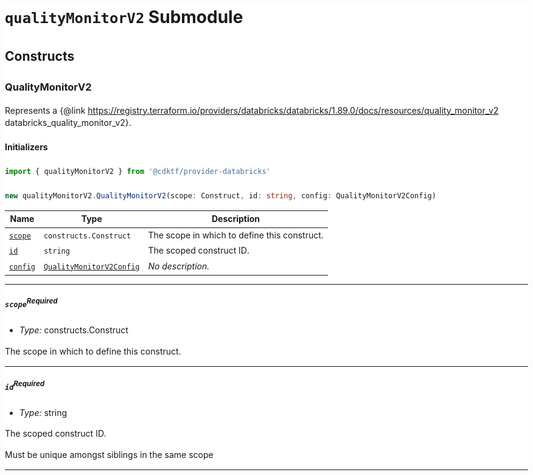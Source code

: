 # `qualityMonitorV2` Submodule <a name="`qualityMonitorV2` Submodule" id="@cdktf/provider-databricks.qualityMonitorV2"></a>

## Constructs <a name="Constructs" id="Constructs"></a>

### QualityMonitorV2 <a name="QualityMonitorV2" id="@cdktf/provider-databricks.qualityMonitorV2.QualityMonitorV2"></a>

Represents a {@link https://registry.terraform.io/providers/databricks/databricks/1.89.0/docs/resources/quality_monitor_v2 databricks_quality_monitor_v2}.

#### Initializers <a name="Initializers" id="@cdktf/provider-databricks.qualityMonitorV2.QualityMonitorV2.Initializer"></a>

```typescript
import { qualityMonitorV2 } from '@cdktf/provider-databricks'

new qualityMonitorV2.QualityMonitorV2(scope: Construct, id: string, config: QualityMonitorV2Config)
```

| **Name** | **Type** | **Description** |
| --- | --- | --- |
| <code><a href="#@cdktf/provider-databricks.qualityMonitorV2.QualityMonitorV2.Initializer.parameter.scope">scope</a></code> | <code>constructs.Construct</code> | The scope in which to define this construct. |
| <code><a href="#@cdktf/provider-databricks.qualityMonitorV2.QualityMonitorV2.Initializer.parameter.id">id</a></code> | <code>string</code> | The scoped construct ID. |
| <code><a href="#@cdktf/provider-databricks.qualityMonitorV2.QualityMonitorV2.Initializer.parameter.config">config</a></code> | <code><a href="#@cdktf/provider-databricks.qualityMonitorV2.QualityMonitorV2Config">QualityMonitorV2Config</a></code> | *No description.* |

---

##### `scope`<sup>Required</sup> <a name="scope" id="@cdktf/provider-databricks.qualityMonitorV2.QualityMonitorV2.Initializer.parameter.scope"></a>

- *Type:* constructs.Construct

The scope in which to define this construct.

---

##### `id`<sup>Required</sup> <a name="id" id="@cdktf/provider-databricks.qualityMonitorV2.QualityMonitorV2.Initializer.parameter.id"></a>

- *Type:* string

The scoped construct ID.

Must be unique amongst siblings in the same scope

---
